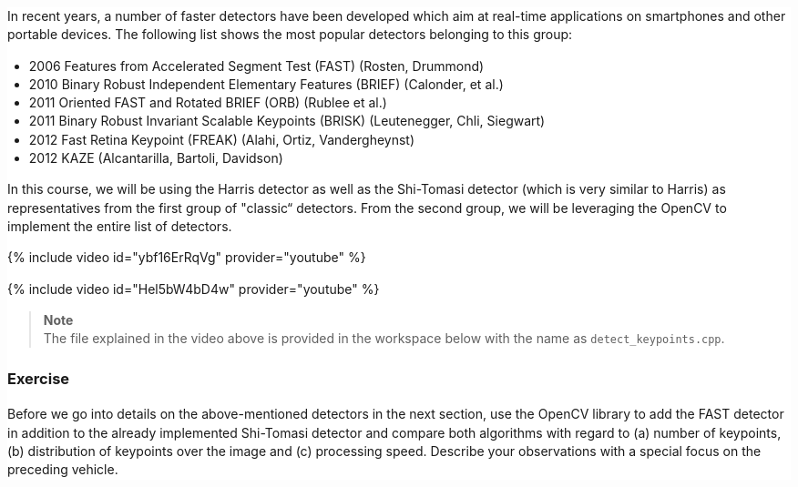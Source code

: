 In recent years, a number of faster detectors have been developed which aim at real-time applications on smartphones and other portable devices. The following list shows the most popular detectors belonging to this group:

- 2006 Features from Accelerated Segment Test (FAST) (Rosten, Drummond)
- 2010 Binary Robust Independent Elementary Features (BRIEF) (Calonder, et al.)
- 2011 Oriented FAST and Rotated BRIEF (ORB) (Rublee et al.)
- 2011 Binary Robust Invariant Scalable Keypoints (BRISK) (Leutenegger, Chli, Siegwart)
- 2012 Fast Retina Keypoint (FREAK) (Alahi, Ortiz, Vandergheynst)
- 2012 KAZE (Alcantarilla, Bartoli, Davidson)

In this course, we will be using the Harris detector as well as the Shi-Tomasi detector (which is very similar to Harris) as representatives from the first group of "classic“ detectors. From the second group, we will be leveraging the OpenCV to implement the entire list of detectors.

{% include video id="ybf16ErRqVg" provider="youtube" %}

{% include video id="Hel5bW4bD4w" provider="youtube" %}

>**Note**  
The file explained in the video above is provided in the workspace below with the name as `detect_keypoints.cpp`.


### Exercise

Before we go into details on the above-mentioned detectors in the next section, use the OpenCV library to add the FAST detector in addition to the already implemented Shi-Tomasi detector and compare both algorithms with regard to (a) number of keypoints, (b) distribution of keypoints over the image and (c) processing speed. Describe your observations with a special focus on the preceding vehicle.